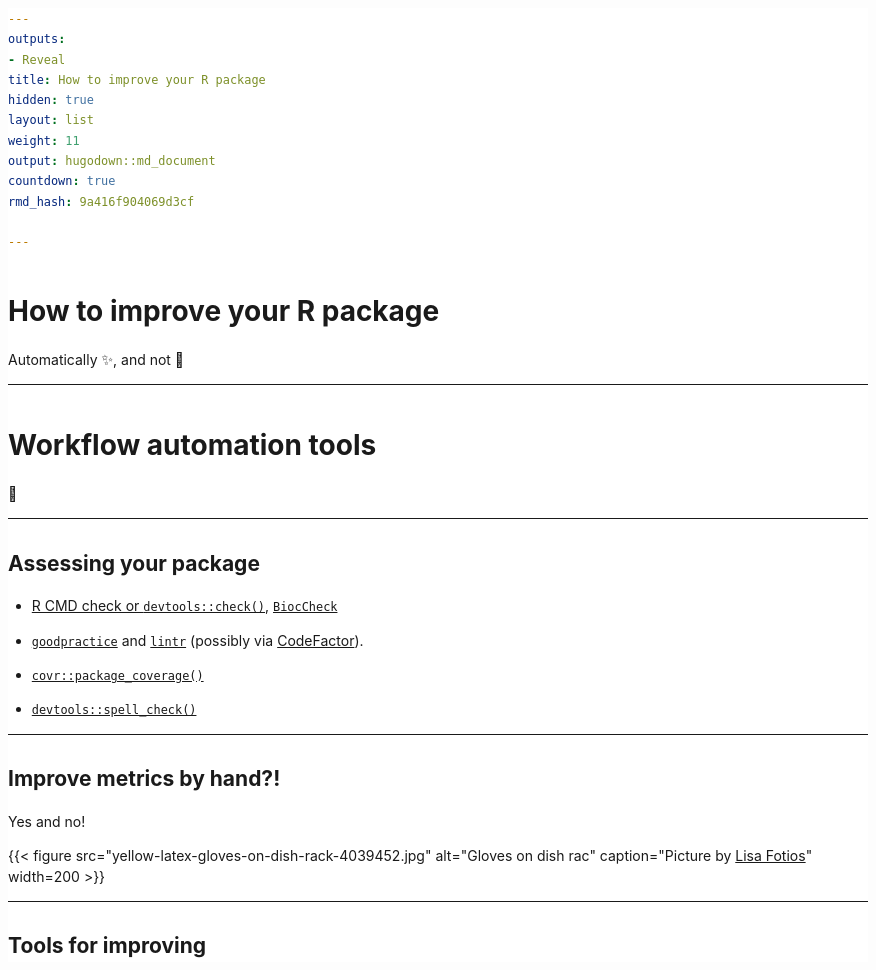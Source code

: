 ```yaml
---
outputs:
- Reveal
title: How to improve your R package
hidden: true
layout: list
weight: 11
output: hugodown::md_document
countdown: true
rmd_hash: 9a416f904069d3cf

---
```


How to improve your R package
=============================

Automatically ✨, and not 🧠

------------------------------------------------------------------------

Workflow automation tools
=========================

:robot:

------------------------------------------------------------------------

Assessing your package
----------------------

-   [R CMD check or `devtools::check()`](http://r-pkgs.org/check.html), [`BiocCheck`](https://bioconductor.org/packages/release/bioc/html/BiocCheck.html)

-   [`goodpractice`](http://mangothecat.github.io/goodpractice/) and [`lintr`](https://www.tidyverse.org/blog/2017/12/workflow-vs-script/) (possibly via [CodeFactor](https://www.codefactor.io)).

-   [`covr::package_coverage()`](http://covr.r-lib.org/reference/package_coverage.html)

-   [`devtools::spell_check()`](http://devtools.r-lib.org/reference/spell_check.html)

------------------------------------------------------------------------

Improve metrics by hand?!
-------------------------

Yes and no!

{{< figure src="yellow-latex-gloves-on-dish-rack-4039452.jpg" alt="Gloves on dish rac" caption="Picture by [Lisa Fotios](https://www.pexels.com/photo/yellow-latex-gloves-on-dish-rack-4039452/)" width=200 >}}

------------------------------------------------------------------------

Tools for improving
-------------------
